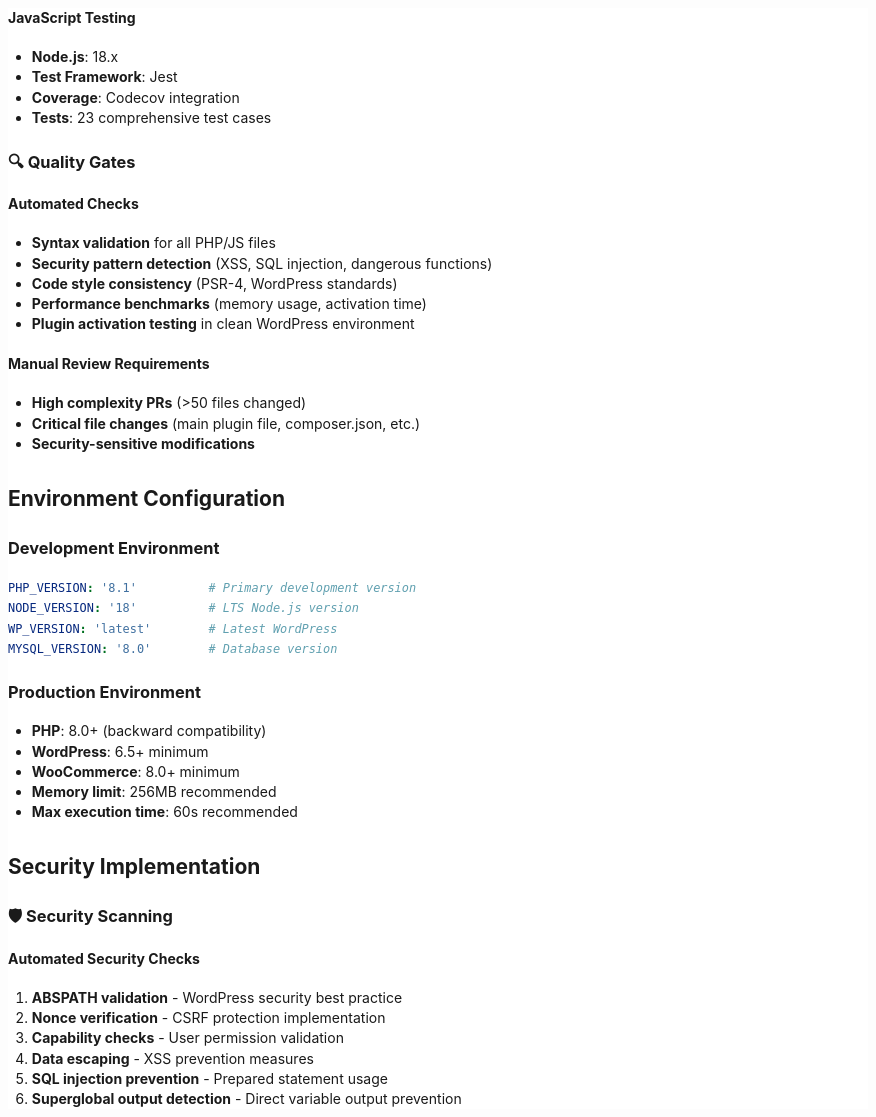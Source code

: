 #### JavaScript Testing  
- **Node.js**: 18.x
- **Test Framework**: Jest
- **Coverage**: Codecov integration
- **Tests**: 23 comprehensive test cases

### 🔍 Quality Gates

#### Automated Checks
- **Syntax validation** for all PHP/JS files
- **Security pattern detection** (XSS, SQL injection, dangerous functions)
- **Code style consistency** (PSR-4, WordPress standards)
- **Performance benchmarks** (memory usage, activation time)
- **Plugin activation testing** in clean WordPress environment

#### Manual Review Requirements
- **High complexity PRs** (>50 files changed)
- **Critical file changes** (main plugin file, composer.json, etc.)
- **Security-sensitive modifications**

## Environment Configuration

### Development Environment
```yaml
PHP_VERSION: '8.1'          # Primary development version
NODE_VERSION: '18'          # LTS Node.js version  
WP_VERSION: 'latest'        # Latest WordPress
MYSQL_VERSION: '8.0'        # Database version
```

### Production Environment
- **PHP**: 8.0+ (backward compatibility)
- **WordPress**: 6.5+ minimum
- **WooCommerce**: 8.0+ minimum
- **Memory limit**: 256MB recommended
- **Max execution time**: 60s recommended

## Security Implementation

### 🛡️ Security Scanning

#### Automated Security Checks
1. **ABSPATH validation** - WordPress security best practice
2. **Nonce verification** - CSRF protection implementation
3. **Capability checks** - User permission validation  
4. **Data escaping** - XSS prevention measures
5. **SQL injection prevention** - Prepared statement usage
6. **Superglobal output detection** - Direct variable output prevention
